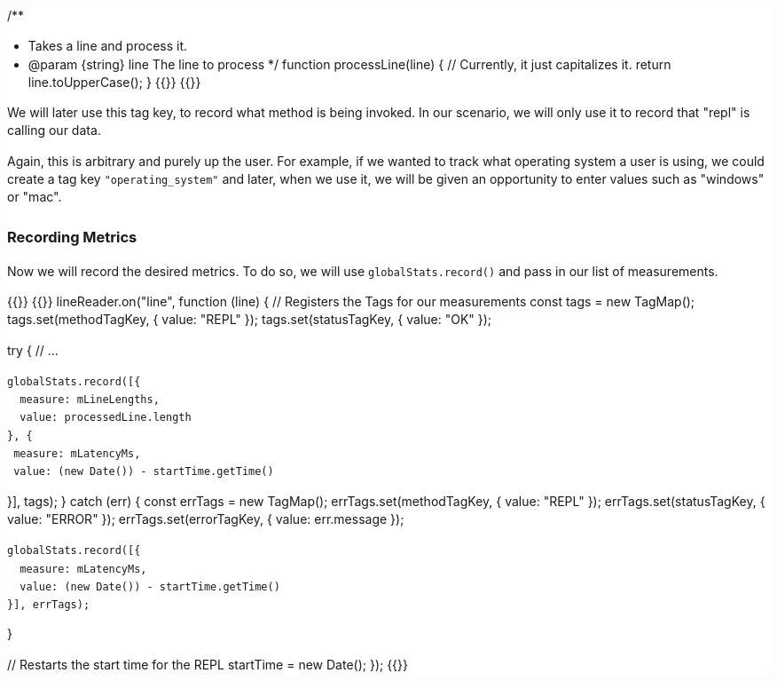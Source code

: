 /**
 * Takes a line and process it.
 * @param {string} line The line to process
 */
function processLine(line) {
  // Currently, it just capitalizes it.
  return line.toUpperCase();
}
{{</highlight>}}
{{</tabs>}}

We will later use this tag key, to record what method is being invoked. In our scenario, we will only use it to record that "repl" is calling our data.

Again, this is arbitrary and purely up the user. For example, if we wanted to track what operating system a user is using, we could create a tag key `"operating_system"` and later, when we use it, we will be given an opportunity to enter values such as "windows" or "mac".

### Recording Metrics

Now we will record the desired metrics. To do so, we will use `globalStats.record()` and pass in our list of measurements.

{{<tabs Snippet All>}}
{{<highlight javascript>}}
lineReader.on("line", function (line) {
  // Registers the Tags for our measurements
  const tags = new TagMap();
  tags.set(methodTagKey, { value: "REPL" });
  tags.set(statusTagKey, { value: "OK" });

  try {
    // ...

    globalStats.record([{
      measure: mLineLengths,
      value: processedLine.length
    }, {
     measure: mLatencyMs,
     value: (new Date()) - startTime.getTime()
   }], tags);
  } catch (err) {
    const errTags = new TagMap();
    errTags.set(methodTagKey, { value: "REPL" });
    errTags.set(statusTagKey, { value: "ERROR" });
    errTags.set(errorTagKey, { value: err.message });

    globalStats.record([{
      measure: mLatencyMs,
      value: (new Date()) - startTime.getTime()
    }], errTags);
  }

  // Restarts the start time for the REPL
  startTime = new Date();
});
{{</highlight>}}
